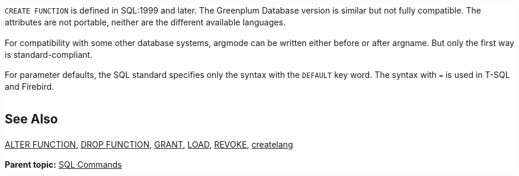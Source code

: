 `CREATE FUNCTION` is defined in SQL:1999 and later. The Greenplum Database version is similar but not fully compatible. The attributes are not portable, neither are the different available languages.

For compatibility with some other database systems, argmode can be written either before or after argname. But only the first way is standard-compliant.

For parameter defaults, the SQL standard specifies only the syntax with the `DEFAULT` key word. The syntax with `=` is used in T-SQL and Firebird.

## See Also 

[ALTER FUNCTION](ALTER_FUNCTION.html), [DROP FUNCTION](DROP_FUNCTION.html), [GRANT](GRANT.html), [LOAD](LOAD.html), [REVOKE](REVOKE.html), [createlang](../../utility_guide/ref/createdb.html)

**Parent topic:** [SQL Commands](../sql_commands/sql_ref.html)

